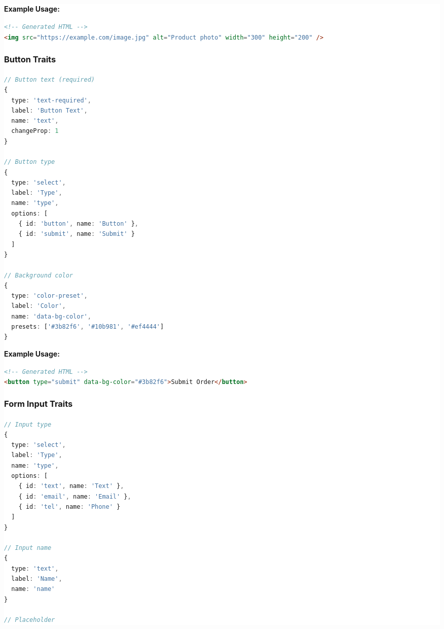 **Example Usage:**
```html
<!-- Generated HTML -->
<img src="https://example.com/image.jpg" alt="Product photo" width="300" height="200" />
```

### Button Traits

```typescript
// Button text (required)
{
  type: 'text-required',
  label: 'Button Text',
  name: 'text',
  changeProp: 1
}

// Button type
{
  type: 'select',
  label: 'Type',
  name: 'type',
  options: [
    { id: 'button', name: 'Button' },
    { id: 'submit', name: 'Submit' }
  ]
}

// Background color
{
  type: 'color-preset',
  label: 'Color',
  name: 'data-bg-color',
  presets: ['#3b82f6', '#10b981', '#ef4444']
}
```

**Example Usage:**
```html
<!-- Generated HTML -->
<button type="submit" data-bg-color="#3b82f6">Submit Order</button>
```

### Form Input Traits

```typescript
// Input type
{
  type: 'select',
  label: 'Type',
  name: 'type',
  options: [
    { id: 'text', name: 'Text' },
    { id: 'email', name: 'Email' },
    { id: 'tel', name: 'Phone' }
  ]
}

// Input name
{
  type: 'text',
  label: 'Name',
  name: 'name'
}

// Placeholder
```